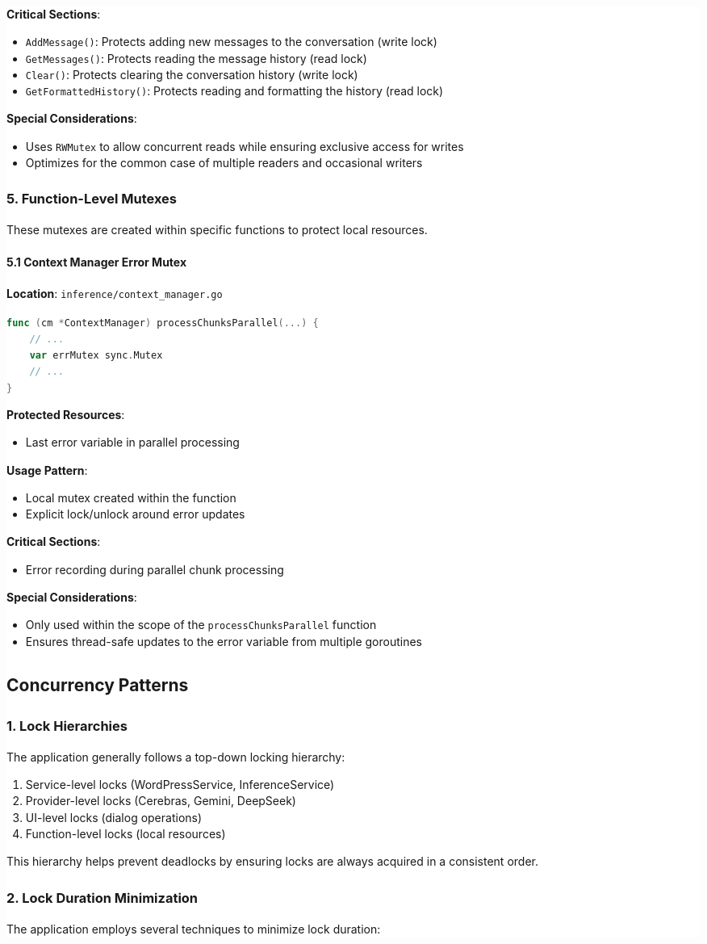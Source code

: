 **Critical Sections**:
- `AddMessage()`: Protects adding new messages to the conversation (write lock)
- `GetMessages()`: Protects reading the message history (read lock)
- `Clear()`: Protects clearing the conversation history (write lock)
- `GetFormattedHistory()`: Protects reading and formatting the history (read lock)

**Special Considerations**:
- Uses `RWMutex` to allow concurrent reads while ensuring exclusive access for writes
- Optimizes for the common case of multiple readers and occasional writers

### 5. Function-Level Mutexes

These mutexes are created within specific functions to protect local resources.

#### 5.1 Context Manager Error Mutex

**Location**: `inference/context_manager.go`

```go
func (cm *ContextManager) processChunksParallel(...) {
    // ...
    var errMutex sync.Mutex
    // ...
}
```

**Protected Resources**:
- Last error variable in parallel processing

**Usage Pattern**:
- Local mutex created within the function
- Explicit lock/unlock around error updates

**Critical Sections**:
- Error recording during parallel chunk processing

**Special Considerations**:
- Only used within the scope of the `processChunksParallel` function
- Ensures thread-safe updates to the error variable from multiple goroutines

## Concurrency Patterns

### 1. Lock Hierarchies

The application generally follows a top-down locking hierarchy:

1. Service-level locks (WordPressService, InferenceService)
2. Provider-level locks (Cerebras, Gemini, DeepSeek)
3. UI-level locks (dialog operations)
4. Function-level locks (local resources)

This hierarchy helps prevent deadlocks by ensuring locks are always acquired in a consistent order.

### 2. Lock Duration Minimization

The application employs several techniques to minimize lock duration:
